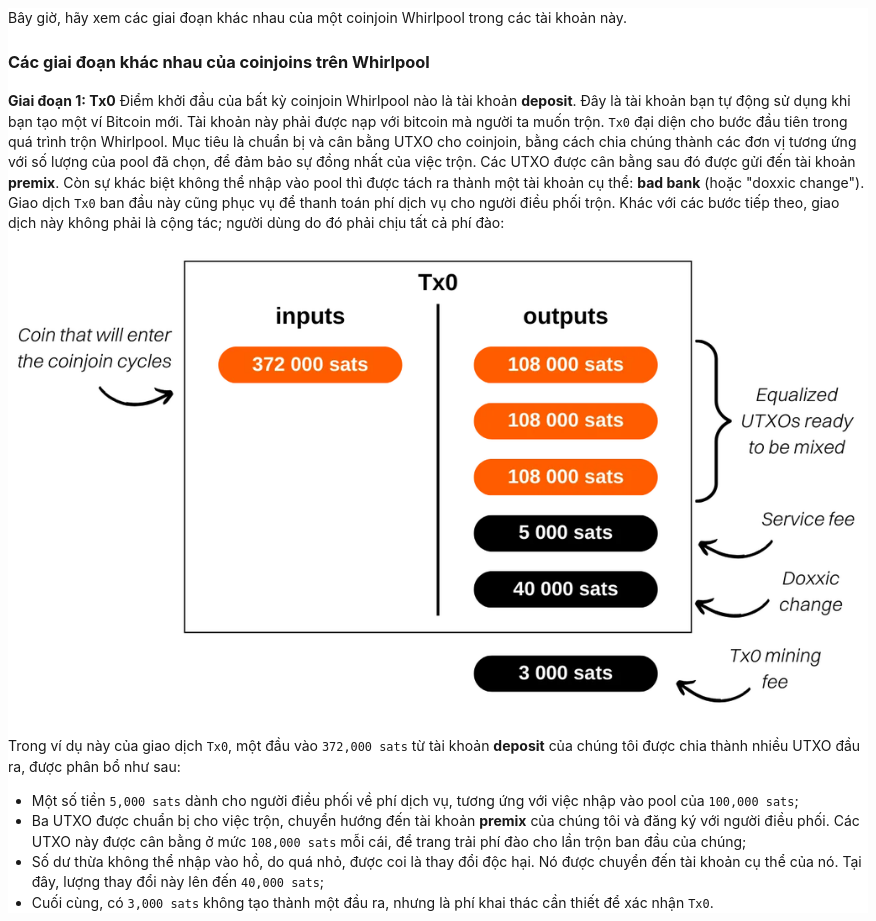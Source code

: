 Bây giờ, hãy xem các giai đoạn khác nhau của một coinjoin Whirlpool trong các tài khoản này.

### Các giai đoạn khác nhau của coinjoins trên Whirlpool
**Giai đoạn 1: Tx0**
Điểm khởi đầu của bất kỳ coinjoin Whirlpool nào là tài khoản **deposit**. Đây là tài khoản bạn tự động sử dụng khi bạn tạo một ví Bitcoin mới. Tài khoản này phải được nạp với bitcoin mà người ta muốn trộn.
`Tx0` đại diện cho bước đầu tiên trong quá trình trộn Whirlpool. Mục tiêu là chuẩn bị và cân bằng UTXO cho coinjoin, bằng cách chia chúng thành các đơn vị tương ứng với số lượng của pool đã chọn, để đảm bảo sự đồng nhất của việc trộn. Các UTXO được cân bằng sau đó được gửi đến tài khoản **premix**. Còn sự khác biệt không thể nhập vào pool thì được tách ra thành một tài khoản cụ thể: **bad bank** (hoặc "doxxic change").
Giao dịch `Tx0` ban đầu này cũng phục vụ để thanh toán phí dịch vụ cho người điều phối trộn. Khác với các bước tiếp theo, giao dịch này không phải là cộng tác; người dùng do đó phải chịu tất cả phí đào:
![coinjoin](assets/en/7.webp)

Trong ví dụ này của giao dịch `Tx0`, một đầu vào `372,000 sats` từ tài khoản **deposit** của chúng tôi được chia thành nhiều UTXO đầu ra, được phân bổ như sau:
- Một số tiền `5,000 sats` dành cho người điều phối về phí dịch vụ, tương ứng với việc nhập vào pool của `100,000 sats`;
- Ba UTXO được chuẩn bị cho việc trộn, chuyển hướng đến tài khoản **premix** của chúng tôi và đăng ký với người điều phối. Các UTXO này được cân bằng ở mức `108,000 sats` mỗi cái, để trang trải phí đào cho lần trộn ban đầu của chúng;
- Số dư thừa không thể nhập vào hồ, do quá nhỏ, được coi là thay đổi độc hại. Nó được chuyển đến tài khoản cụ thể của nó. Tại đây, lượng thay đổi này lên đến `40,000 sats`;
- Cuối cùng, có `3,000 sats` không tạo thành một đầu ra, nhưng là phí khai thác cần thiết để xác nhận `Tx0`.
